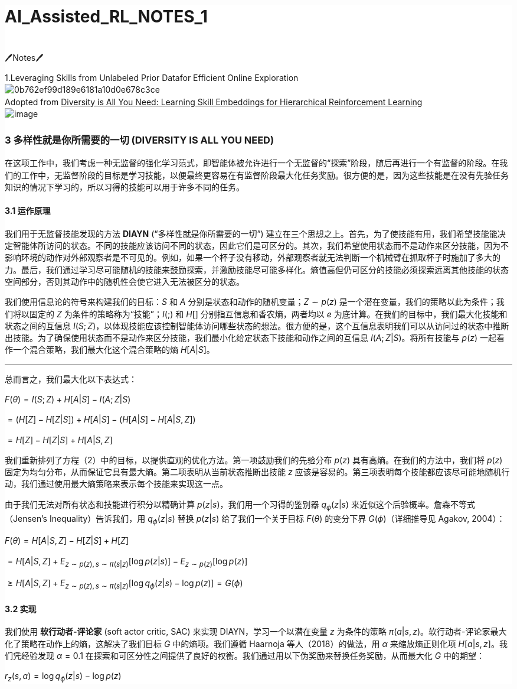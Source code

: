 # AI_Assisted_RL_NOTES_1
<br>
🖊Notes🖊<br>

1.Leveraging Skills from Unlabeled Prior Datafor Efficient Online Exploration<br>
<img width="4096" height="2048" alt="0b762ef99d189e6181a10d0e678c3ce" src="https://github.com/user-attachments/assets/dae1d94f-0904-4d7d-8bb9-c5bff0a34282" /><br>
Adopted from [Diversity is All You Need: Learning Skill Embeddings for Hierarchical Reinforcement Learning](https://arxiv.org/pdf/1802.06070)<br>
<img width="1642" height="456" alt="image" src="https://github.com/user-attachments/assets/34bfd04e-f370-4e86-b0a6-b9fb6256aaeb" /><br>

### **3 多样性就是你所需要的一切 (DIVERSITY IS ALL YOU NEED)**

在这项工作中，我们考虑一种无监督的强化学习范式，即智能体被允许进行一个无监督的“探索”阶段，随后再进行一个有监督的阶段。在我们的工作中，无监督阶段的目标是学习技能，以便最终更容易在有监督阶段最大化任务奖励。很方便的是，因为这些技能是在没有先验任务知识的情况下学习的，所以习得的技能可以用于许多不同的任务。

#### **3.1 运作原理**

我们用于无监督技能发现的方法 **DIAYN** (“多样性就是你所需要的一切”) 建立在三个思想之上。首先，为了使技能有用，我们希望技能能决定智能体所访问的状态。不同的技能应该访问不同的状态，因此它们是可区分的。其次，我们希望使用状态而不是动作来区分技能，因为不影响环境的动作对外部观察者是不可见的。例如，如果一个杯子没有移动，外部观察者就无法判断一个机械臂在抓取杯子时施加了多大的力。最后，我们通过学习尽可能随机的技能来鼓励探索，并激励技能尽可能多样化。熵值高但仍可区分的技能必须探索远离其他技能的状态空间部分，否则其动作中的随机性会使它进入无法被区分的状态。

我们使用信息论的符号来构建我们的目标：$S$ 和 $A$ 分别是状态和动作的随机变量；$Z \sim p(z)$ 是一个潜在变量，我们的策略以此为条件；我们将以固定的 $Z$ 为条件的策略称为“技能”；$I(;)$ 和 $H[]$ 分别指互信息和香农熵，两者均以 $e$ 为底计算。在我们的目标中，我们最大化技能和状态之间的互信息 $I(S;Z)$，以体现技能应该控制智能体访问哪些状态的想法。很方便的是，这个互信息表明我们可以从访问过的状态中推断出技能。为了确保使用状态而不是动作来区分技能，我们最小化给定状态下技能和动作之间的互信息 $I(A;Z|S)$。将所有技能与 $p(z)$ 一起看作一个混合策略，我们最大化这个混合策略的熵 $H[A|S]$。

---

总而言之，我们最大化以下表达式：

$F(\theta) = I(S;Z)+H[A|S]-I(A;Z|S)$

$= (H[Z]-H[Z|S])+H[A|S]-(H[A|S]-H[A|S,Z])$

$= H[Z]-H[Z|S]+H[A|S,Z]$

我们重新排列了方程（2）中的目标，以提供直观的优化方法。第一项鼓励我们的先验分布 $p(z)$ 具有高熵。在我们的方法中，我们将 $p(z)$ 固定为均匀分布，从而保证它具有最大熵。第二项表明从当前状态推断出技能 $z$ 应该是容易的。第三项表明每个技能都应该尽可能地随机行动，我们通过使用最大熵策略来表示每个技能来实现这一点。

由于我们无法对所有状态和技能进行积分以精确计算 $p(z|s)$，我们用一个习得的鉴别器 $q_{\phi}(z|s)$ 来近似这个后验概率。詹森不等式（Jensen’s Inequality）告诉我们，用 $q_{\phi}(z|s)$ 替换 $p(z|s)$ 给了我们一个关于目标 $F(\theta)$ 的变分下界 $G(\phi)$（详细推导见 Agakov, 2004）：

$F(\theta) = H[A|S,Z] - H[Z|S] + H[Z]$

$= H[A|S,Z] + E_{z \sim p(z), s \sim \pi(s|z)}[\log p(z|s)] - E_{z \sim p(z)}[\log p(z)]$

$\geq H[A|S,Z] + E_{z \sim p(z), s \sim \pi(s|z)}[\log q_{\phi}(z|s) - \log p(z)] = G(\phi)$

#### **3.2 实现**

我们使用 **软行动者-评论家** (soft actor critic, SAC) 来实现 DIAYN，学习一个以潜在变量 $z$ 为条件的策略 $\pi(a|s,z)$。软行动者-评论家最大化了策略在动作上的熵，这解决了我们目标 $G$ 中的熵项。我们遵循 Haarnoja 等人（2018）的做法，用 $\alpha$ 来缩放熵正则化项 $H[a|s,z]$。我们凭经验发现 $\alpha=0.1$ 在探索和可区分性之间提供了良好的权衡。我们通过用以下伪奖励来替换任务奖励，从而最大化 $G$ 中的期望：

$r_z(s,a) = \log q_{\phi}(z|s) - \log p(z)$
